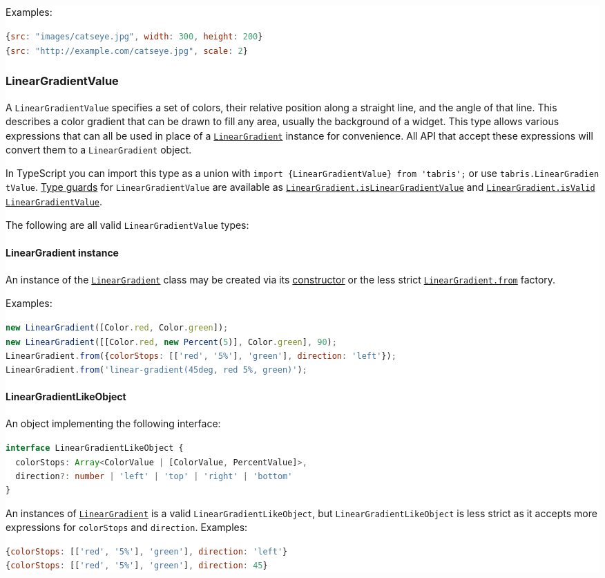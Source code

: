 Examples:

```js
{src: "images/catseye.jpg", width: 300, height: 200}
{src: "http://example.com/catseye.jpg", scale: 2}
```

### LinearGradientValue

A `LinearGradientValue` specifies a set of colors, their relative position along a straight line, and the angle of that line. This describes a color gradient that can be drawn to fill any area, usually the background of a widget. This type allows various expressions that can all be used in place of a [`LinearGradient`](./api/LinearGradient.md) instance for convenience. All API that accept these expressions will convert them to a `LinearGradient` object.

In TypeScript you can import this type as a union with `import {LinearGradientValue} from 'tabris';` or use `tabris.LinearGradientValue`. [Type guards](https://www.typescriptlang.org/docs/handbook/advanced-types.html#type-guards-and-differentiating-types) for `LinearGradientValue` are available as [`LinearGradient.isLinearGradientValue`](./api/LinearGradient.md#islineargradientvaluevalue) and [`LinearGradient.isValidLinearGradientValue`](./api/LinearGradient.md#isvalidlineargradientvaluevalue).

The following are all valid `LinearGradientValue` types:

#### LinearGradient instance

An instance of the [`LinearGradient`](./api/LinearGradient.md) class may be created via its [constructor](./api/LinearGradient.md#constructor) or the less strict [`LinearGradient.from`](./api/LinearGradient.md#fromlineargradientvalue) factory.

Examples:

```js
new LinearGradient([Color.red, Color.green]);
new LinearGradient([[Color.red, new Percent(5)], Color.green], 90);
LinearGradient.from({colorStops: [['red', '5%'], 'green'], direction: 'left'});
LinearGradient.from('linear-gradient(45deg, red 5%, green)');
```

#### LinearGradientLikeObject

An object implementing the following interface:

```ts
interface LinearGradientLikeObject {
  colorStops: Array<ColorValue | [ColorValue, PercentValue]>,
  direction?: number | 'left' | 'top' | 'right' | 'bottom'
}
```

An instances of [`LinearGradient`](./api/LinearGradient.md) is a valid `LinearGradientLikeObject`, but `LinearGradientLikeObject` is less strict as it accepts more expressions for `colorStops` and `direction`.
Examples:

```js
{colorStops: [['red', '5%'], 'green'], direction: 'left'}
{colorStops: [['red', '5%'], 'green'], direction: 45}
```
